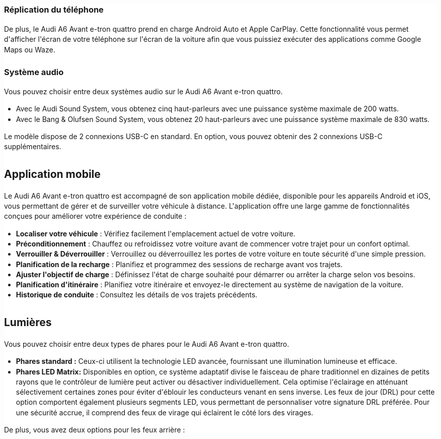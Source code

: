 ### Réplication du téléphone

De plus, le Audi A6 Avant e-tron quattro prend en charge Android Auto et Apple CarPlay. Cette fonctionnalité vous permet d'afficher l'écran de votre téléphone sur l'écran de la voiture afin que vous puissiez exécuter des applications comme Google Maps ou Waze.

### Système audio

Vous pouvez choisir entre deux systèmes audio sur le Audi A6 Avant e-tron quattro.

- Avec le Audi Sound System, vous obtenez cinq haut-parleurs avec une puissance système maximale de 200 watts.
- Avec le Bang & Olufsen Sound System, vous obtenez 20 haut-parleurs avec une puissance système maximale de 830 watts.

Le modèle dispose de 2 connexions USB-C en standard. En option, vous pouvez obtenir des 2 connexions USB-C supplémentaires.

## Application mobile

Le Audi A6 Avant e-tron quattro est accompagné de son application mobile dédiée, disponible pour les appareils Android et iOS, vous permettant de gérer et de surveiller votre véhicule à distance. L'application offre une large gamme de fonctionnalités conçues pour améliorer votre expérience de conduite :

- **Localiser votre véhicule** : Vérifiez facilement l'emplacement actuel de votre voiture.
- **Préconditionnement** : Chauffez ou refroidissez votre voiture avant de commencer votre trajet pour un confort optimal.
- **Verrouiller & Déverrouiller** : Verrouillez ou déverrouillez les portes de votre voiture en toute sécurité d'une simple pression.
- **Planification de la recharge** : Planifiez et programmez des sessions de recharge avant vos trajets.
- **Ajuster l'objectif de charge** : Définissez l'état de charge souhaité pour démarrer ou arrêter la charge selon vos besoins.
- **Planification d'itinéraire** : Planifiez votre itinéraire et envoyez-le directement au système de navigation de la voiture.
- **Historique de conduite** : Consultez les détails de vos trajets précédents.

## Lumières

Vous pouvez choisir entre deux types de phares pour le Audi A6 Avant e-tron quattro.

- **Phares standard :** Ceux-ci utilisent la technologie LED avancée, fournissant une illumination lumineuse et efficace.
- **Phares LED Matrix:** Disponibles en option, ce système adaptatif divise le faisceau de phare traditionnel en dizaines de petits rayons que le contrôleur de lumière peut activer ou désactiver individuellement. Cela optimise l'éclairage en atténuant sélectivement certaines zones pour éviter d'éblouir les conducteurs venant en sens inverse. Les feux de jour (DRL) pour cette option comportent également plusieurs segments LED, vous permettant de personnaliser votre signature DRL préférée. Pour une sécurité accrue, il comprend des feux de virage qui éclairent le côté lors des virages.

De plus, vous avez deux options pour les feux arrière :
